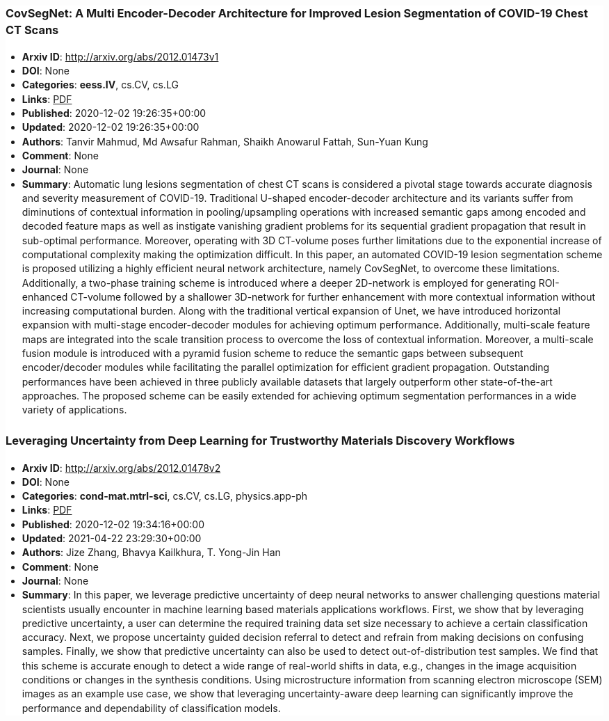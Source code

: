 

### CovSegNet: A Multi Encoder-Decoder Architecture for Improved Lesion Segmentation of COVID-19 Chest CT Scans
- **Arxiv ID**: http://arxiv.org/abs/2012.01473v1
- **DOI**: None
- **Categories**: **eess.IV**, cs.CV, cs.LG
- **Links**: [PDF](http://arxiv.org/pdf/2012.01473v1)
- **Published**: 2020-12-02 19:26:35+00:00
- **Updated**: 2020-12-02 19:26:35+00:00
- **Authors**: Tanvir Mahmud, Md Awsafur Rahman, Shaikh Anowarul Fattah, Sun-Yuan Kung
- **Comment**: None
- **Journal**: None
- **Summary**: Automatic lung lesions segmentation of chest CT scans is considered a pivotal stage towards accurate diagnosis and severity measurement of COVID-19. Traditional U-shaped encoder-decoder architecture and its variants suffer from diminutions of contextual information in pooling/upsampling operations with increased semantic gaps among encoded and decoded feature maps as well as instigate vanishing gradient problems for its sequential gradient propagation that result in sub-optimal performance. Moreover, operating with 3D CT-volume poses further limitations due to the exponential increase of computational complexity making the optimization difficult. In this paper, an automated COVID-19 lesion segmentation scheme is proposed utilizing a highly efficient neural network architecture, namely CovSegNet, to overcome these limitations. Additionally, a two-phase training scheme is introduced where a deeper 2D-network is employed for generating ROI-enhanced CT-volume followed by a shallower 3D-network for further enhancement with more contextual information without increasing computational burden. Along with the traditional vertical expansion of Unet, we have introduced horizontal expansion with multi-stage encoder-decoder modules for achieving optimum performance. Additionally, multi-scale feature maps are integrated into the scale transition process to overcome the loss of contextual information. Moreover, a multi-scale fusion module is introduced with a pyramid fusion scheme to reduce the semantic gaps between subsequent encoder/decoder modules while facilitating the parallel optimization for efficient gradient propagation. Outstanding performances have been achieved in three publicly available datasets that largely outperform other state-of-the-art approaches. The proposed scheme can be easily extended for achieving optimum segmentation performances in a wide variety of applications.



### Leveraging Uncertainty from Deep Learning for Trustworthy Materials Discovery Workflows
- **Arxiv ID**: http://arxiv.org/abs/2012.01478v2
- **DOI**: None
- **Categories**: **cond-mat.mtrl-sci**, cs.CV, cs.LG, physics.app-ph
- **Links**: [PDF](http://arxiv.org/pdf/2012.01478v2)
- **Published**: 2020-12-02 19:34:16+00:00
- **Updated**: 2021-04-22 23:29:30+00:00
- **Authors**: Jize Zhang, Bhavya Kailkhura, T. Yong-Jin Han
- **Comment**: None
- **Journal**: None
- **Summary**: In this paper, we leverage predictive uncertainty of deep neural networks to answer challenging questions material scientists usually encounter in machine learning based materials applications workflows. First, we show that by leveraging predictive uncertainty, a user can determine the required training data set size necessary to achieve a certain classification accuracy. Next, we propose uncertainty guided decision referral to detect and refrain from making decisions on confusing samples. Finally, we show that predictive uncertainty can also be used to detect out-of-distribution test samples. We find that this scheme is accurate enough to detect a wide range of real-world shifts in data, e.g., changes in the image acquisition conditions or changes in the synthesis conditions. Using microstructure information from scanning electron microscope (SEM) images as an example use case, we show that leveraging uncertainty-aware deep learning can significantly improve the performance and dependability of classification models.
